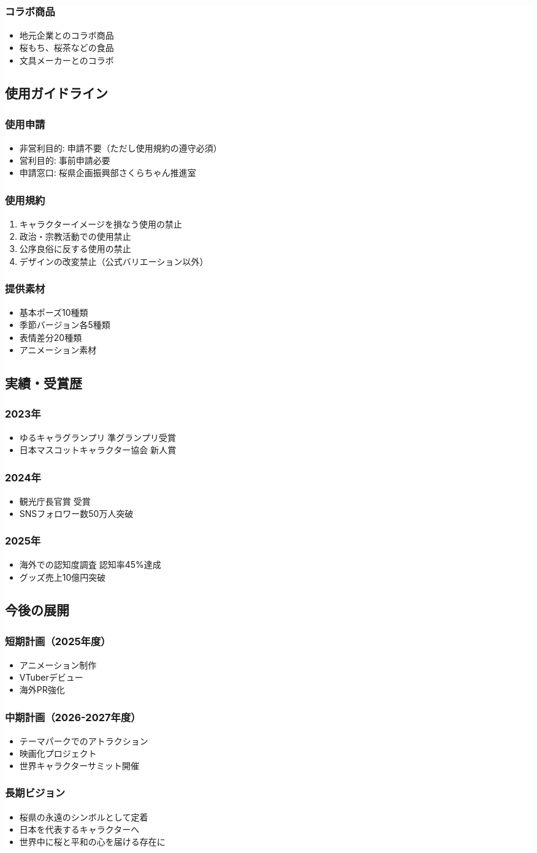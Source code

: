 ### コラボ商品
- 地元企業とのコラボ商品
- 桜もち、桜茶などの食品
- 文具メーカーとのコラボ

## 使用ガイドライン

### 使用申請
- 非営利目的: 申請不要（ただし使用規約の遵守必須）
- 営利目的: 事前申請必要
- 申請窓口: 桜県企画振興部さくらちゃん推進室

### 使用規約
1. キャラクターイメージを損なう使用の禁止
2. 政治・宗教活動での使用禁止
3. 公序良俗に反する使用の禁止
4. デザインの改変禁止（公式バリエーション以外）

### 提供素材
- 基本ポーズ10種類
- 季節バージョン各5種類
- 表情差分20種類
- アニメーション素材

## 実績・受賞歴

### 2023年
- ゆるキャラグランプリ 準グランプリ受賞
- 日本マスコットキャラクター協会 新人賞

### 2024年
- 観光庁長官賞 受賞
- SNSフォロワー数50万人突破

### 2025年
- 海外での認知度調査 認知率45%達成
- グッズ売上10億円突破

## 今後の展開

### 短期計画（2025年度）
- アニメーション制作
- VTuberデビュー
- 海外PR強化

### 中期計画（2026-2027年度）
- テーマパークでのアトラクション
- 映画化プロジェクト
- 世界キャラクターサミット開催

### 長期ビジョン
- 桜県の永遠のシンボルとして定着
- 日本を代表するキャラクターへ
- 世界中に桜と平和の心を届ける存在に